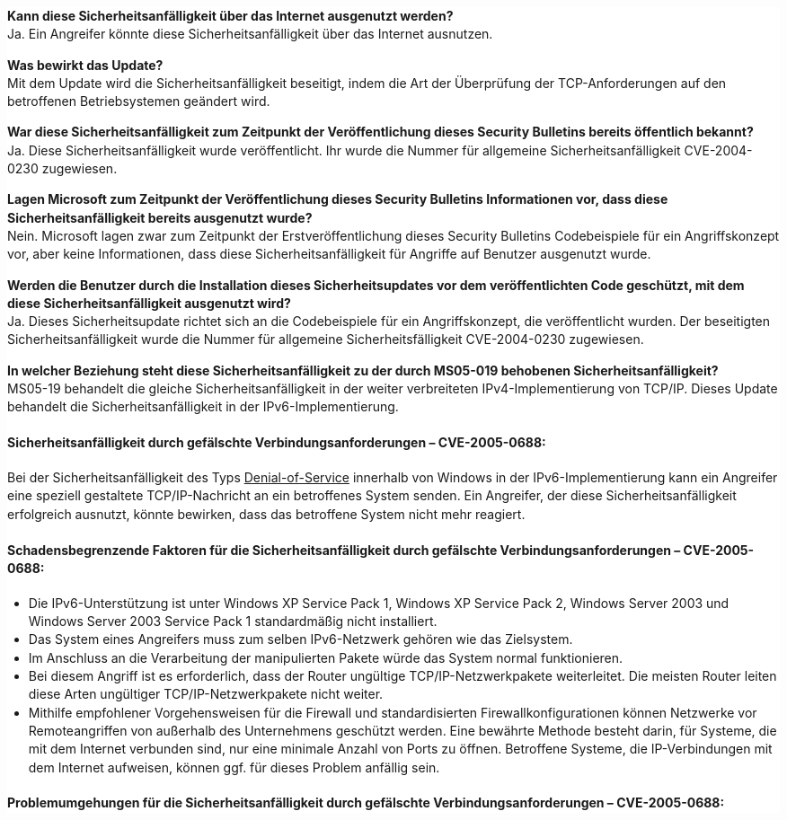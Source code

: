 **Kann diese Sicherheitsanfälligkeit über das Internet ausgenutzt werden?**  
Ja. Ein Angreifer könnte diese Sicherheitsanfälligkeit über das Internet ausnutzen.

**Was bewirkt das Update?**  
Mit dem Update wird die Sicherheitsanfälligkeit beseitigt, indem die Art der Überprüfung der TCP-Anforderungen auf den betroffenen Betriebsystemen geändert wird.

**War diese Sicherheitsanfälligkeit zum Zeitpunkt der Veröffentlichung dieses Security Bulletins bereits öffentlich bekannt?**  
Ja. Diese Sicherheitsanfälligkeit wurde veröffentlicht. Ihr wurde die Nummer für allgemeine Sicherheitsanfälligkeit CVE-2004-0230 zugewiesen.

**Lagen Microsoft zum Zeitpunkt der Veröffentlichung dieses Security Bulletins Informationen vor, dass diese Sicherheitsanfälligkeit bereits ausgenutzt wurde?**  
Nein. Microsoft lagen zwar zum Zeitpunkt der Erstveröffentlichung dieses Security Bulletins Codebeispiele für ein Angriffskonzept vor, aber keine Informationen, dass diese Sicherheitsanfälligkeit für Angriffe auf Benutzer ausgenutzt wurde.

**Werden die Benutzer durch die Installation dieses Sicherheitsupdates vor dem veröffentlichten Code geschützt, mit dem diese Sicherheitsanfälligkeit ausgenutzt wird?**  
Ja. Dieses Sicherheitsupdate richtet sich an die Codebeispiele für ein Angriffskonzept, die veröffentlicht wurden. Der beseitigten Sicherheitsanfälligkeit wurde die Nummer für allgemeine Sicherheitsfälligkeit CVE-2004-0230 zugewiesen.

**In welcher Beziehung steht diese Sicherheitsanfälligkeit zu der durch MS05-019 behobenen Sicherheitsanfälligkeit?**  
MS05-19 behandelt die gleiche Sicherheitsanfälligkeit in der weiter verbreiteten IPv4-Implementierung von TCP/IP. Dieses Update behandelt die Sicherheitsanfälligkeit in der IPv6-Implementierung.

#### Sicherheitsanfälligkeit durch gefälschte Verbindungsanforderungen – CVE-2005-0688:

Bei der Sicherheitsanfälligkeit des Typs [Denial-of-Service](https://go.microsoft.com/fwlink/?linkid=21142) innerhalb von Windows in der IPv6-Implementierung kann ein Angreifer eine speziell gestaltete TCP/IP-Nachricht an ein betroffenes System senden. Ein Angreifer, der diese Sicherheitsanfälligkeit erfolgreich ausnutzt, könnte bewirken, dass das betroffene System nicht mehr reagiert.

#### Schadensbegrenzende Faktoren für die Sicherheitsanfälligkeit durch gefälschte Verbindungsanforderungen – CVE-2005-0688:

-   Die IPv6-Unterstützung ist unter Windows XP Service Pack 1, Windows XP Service Pack 2, Windows Server 2003 und Windows Server 2003 Service Pack 1 standardmäßig nicht installiert.
-   Das System eines Angreifers muss zum selben IPv6-Netzwerk gehören wie das Zielsystem.
-   Im Anschluss an die Verarbeitung der manipulierten Pakete würde das System normal funktionieren.
-   Bei diesem Angriff ist es erforderlich, dass der Router ungültige TCP/IP-Netzwerkpakete weiterleitet. Die meisten Router leiten diese Arten ungültiger TCP/IP-Netzwerkpakete nicht weiter.
-   Mithilfe empfohlener Vorgehensweisen für die Firewall und standardisierten Firewallkonfigurationen können Netzwerke vor Remoteangriffen von außerhalb des Unternehmens geschützt werden. Eine bewährte Methode besteht darin, für Systeme, die mit dem Internet verbunden sind, nur eine minimale Anzahl von Ports zu öffnen. Betroffene Systeme, die IP-Verbindungen mit dem Internet aufweisen, können ggf. für dieses Problem anfällig sein.

#### Problemumgehungen für die Sicherheitsanfälligkeit durch gefälschte Verbindungsanforderungen – CVE-2005-0688:
